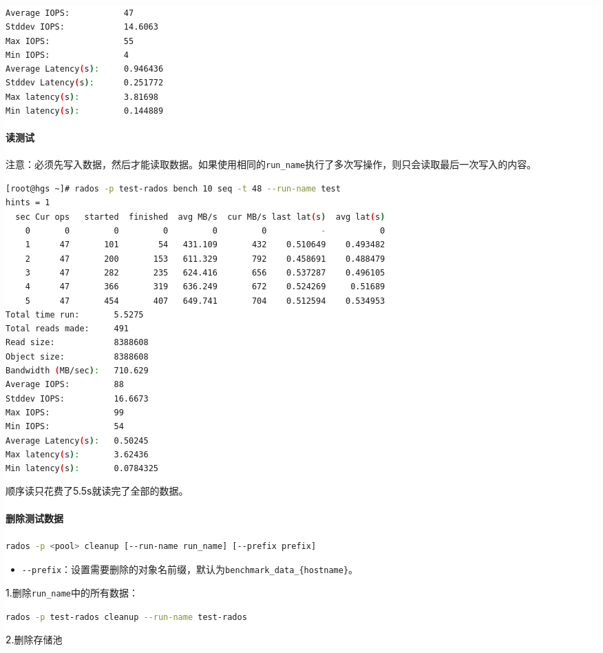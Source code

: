 ```bash
Average IOPS:           47
Stddev IOPS:            14.6063
Max IOPS:               55
Min IOPS:               4
Average Latency(s):     0.946436
Stddev Latency(s):      0.251772
Max latency(s):         3.81698
Min latency(s):         0.144889
```

#### 读测试

注意：必须先写入数据，然后才能读取数据。如果使用相同的`run_name`执行了多次写操作，则只会读取最后一次写入的内容。

```bash
[root@hgs ~]# rados -p test-rados bench 10 seq -t 48 --run-name test
hints = 1
  sec Cur ops   started  finished  avg MB/s  cur MB/s last lat(s)  avg lat(s)
    0       0         0         0         0         0           -           0
    1      47       101        54   431.109       432    0.510649    0.493482
    2      47       200       153   611.329       792    0.458691    0.488479
    3      47       282       235   624.416       656    0.537287    0.496105
    4      47       366       319   636.249       672    0.524269     0.51689
    5      47       454       407   649.741       704    0.512594    0.534953
Total time run:       5.5275
Total reads made:     491
Read size:            8388608
Object size:          8388608
Bandwidth (MB/sec):   710.629
Average IOPS:         88
Stddev IOPS:          16.6673
Max IOPS:             99
Min IOPS:             54
Average Latency(s):   0.50245
Max latency(s):       3.62436
Min latency(s):       0.0784325
```

顺序读只花费了5.5s就读完了全部的数据。

#### 删除测试数据

```bash
rados -p <pool> cleanup [--run-name run_name] [--prefix prefix]
```

* `--prefix`：设置需要删除的对象名前缀，默认为`benchmark_data_{hostname}`。

1.删除`run_name`中的所有数据：

```bash
rados -p test-rados cleanup --run-name test-rados
```

2.删除存储池
